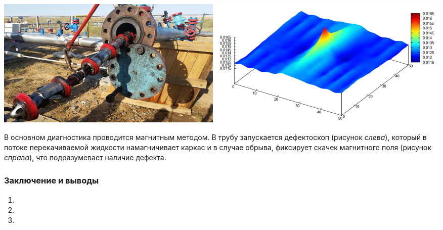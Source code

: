 <img src="./images/diagnostics.jpg"
  alt="Диагностика труб"
  width='48%'> <img src="./images/magnetic-method.jpg"
  alt="Магнитный метод"
  width='50.5%'>

В основном диагностика проводится магнитным методом. В трубу запускается дефектоскоп (рисунок *слева*), который в потоке перекачиваемой жидкости намагничивает каркас и в случае обрыва, фиксирует скачек магнитного поля (рисунок *справа*), что подразумевает наличие дефекта.

### Заключение и выводы
1. 
2.
3.